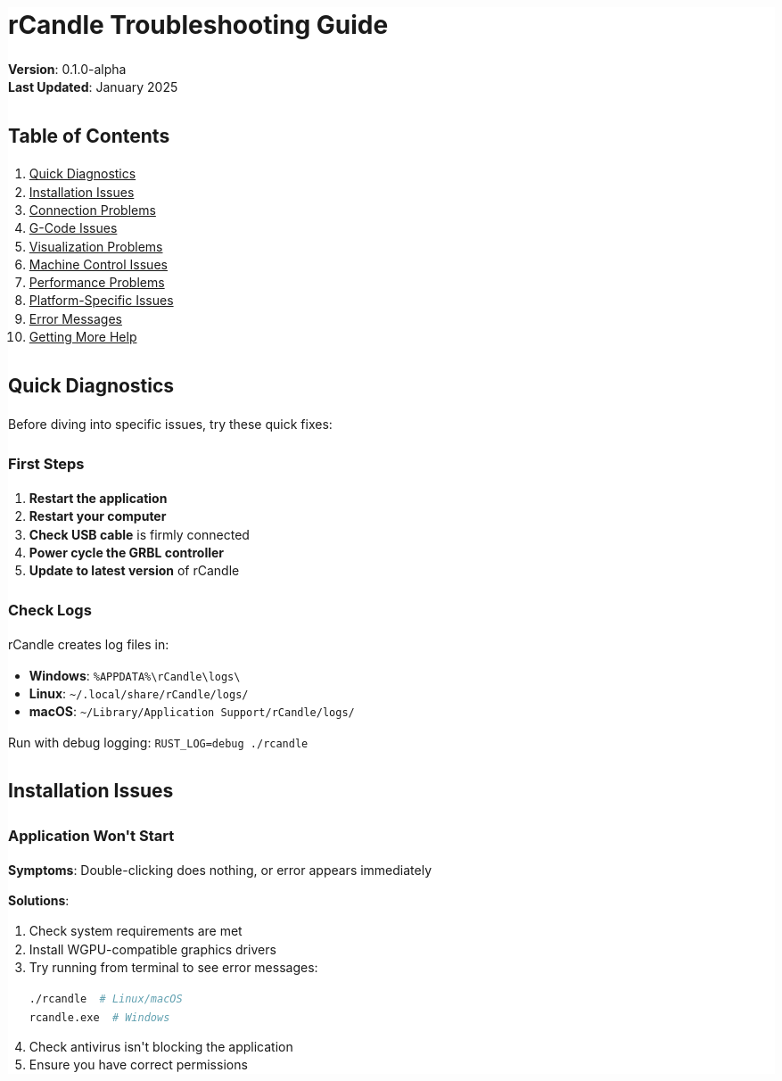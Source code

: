 # rCandle Troubleshooting Guide

**Version**: 0.1.0-alpha  
**Last Updated**: January 2025

## Table of Contents

1. [Quick Diagnostics](#quick-diagnostics)
2. [Installation Issues](#installation-issues)
3. [Connection Problems](#connection-problems)
4. [G-Code Issues](#g-code-issues)
5. [Visualization Problems](#visualization-problems)
6. [Machine Control Issues](#machine-control-issues)
7. [Performance Problems](#performance-problems)
8. [Platform-Specific Issues](#platform-specific-issues)
9. [Error Messages](#error-messages)
10. [Getting More Help](#getting-more-help)

## Quick Diagnostics

Before diving into specific issues, try these quick fixes:

### First Steps
1. **Restart the application**
2. **Restart your computer**
3. **Check USB cable** is firmly connected
4. **Power cycle the GRBL controller**
5. **Update to latest version** of rCandle

### Check Logs
rCandle creates log files in:
- **Windows**: `%APPDATA%\rCandle\logs\`
- **Linux**: `~/.local/share/rCandle/logs/`
- **macOS**: `~/Library/Application Support/rCandle/logs/`

Run with debug logging: `RUST_LOG=debug ./rcandle`

## Installation Issues

### Application Won't Start

**Symptoms**: Double-clicking does nothing, or error appears immediately

**Solutions**:
1. Check system requirements are met
2. Install WGPU-compatible graphics drivers
3. Try running from terminal to see error messages:
   ```bash
   ./rcandle  # Linux/macOS
   rcandle.exe  # Windows
   ```
4. Check antivirus isn't blocking the application
5. Ensure you have correct permissions
